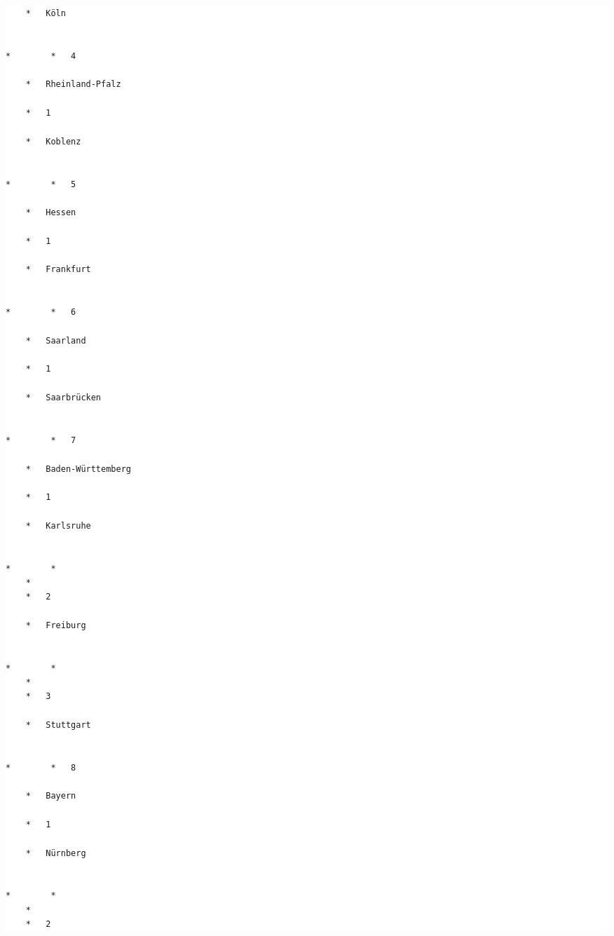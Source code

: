        *   Köln


    *        *   4

        *   Rheinland-Pfalz

        *   1

        *   Koblenz


    *        *   5

        *   Hessen

        *   1

        *   Frankfurt


    *        *   6

        *   Saarland

        *   1

        *   Saarbrücken


    *        *   7

        *   Baden-Württemberg

        *   1

        *   Karlsruhe


    *        *
        *
        *   2

        *   Freiburg


    *        *
        *
        *   3

        *   Stuttgart


    *        *   8

        *   Bayern

        *   1

        *   Nürnberg


    *        *
        *
        *   2
